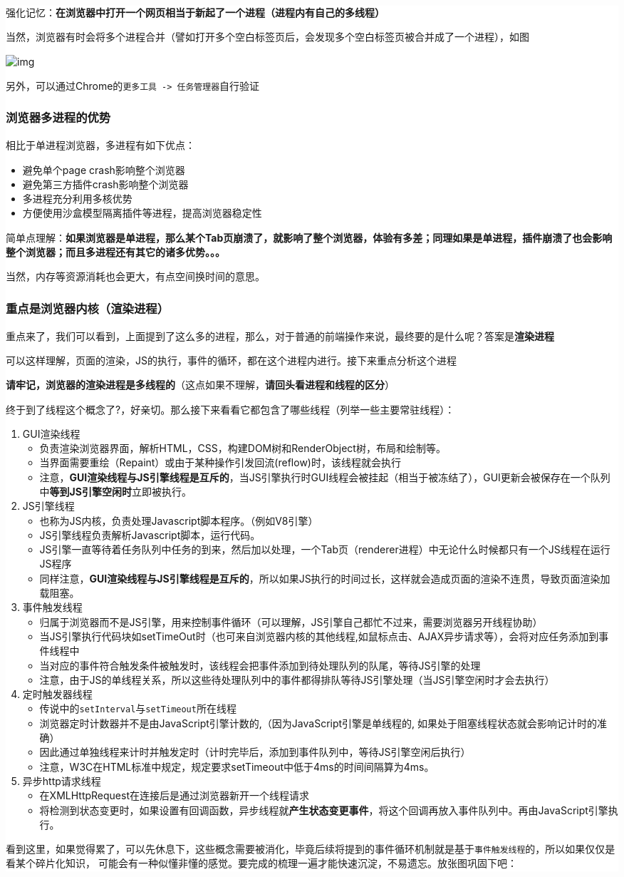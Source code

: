 强化记忆：**在浏览器中打开一个网页相当于新起了一个进程（进程内有自己的多线程）**

当然，浏览器有时会将多个进程合并（譬如打开多个空白标签页后，会发现多个空白标签页被合并成了一个进程），如图

![img](fromJStoRender.assets/1460000012925879)

另外，可以通过Chrome的`更多工具 -> 任务管理器`自行验证

### 浏览器多进程的优势

相比于单进程浏览器，多进程有如下优点：

- 避免单个page crash影响整个浏览器
- 避免第三方插件crash影响整个浏览器
- 多进程充分利用多核优势
- 方便使用沙盒模型隔离插件等进程，提高浏览器稳定性

简单点理解：**如果浏览器是单进程，那么某个Tab页崩溃了，就影响了整个浏览器，体验有多差；同理如果是单进程，插件崩溃了也会影响整个浏览器；而且多进程还有其它的诸多优势。。。**

当然，内存等资源消耗也会更大，有点空间换时间的意思。

### 重点是浏览器内核（渲染进程）

重点来了，我们可以看到，上面提到了这么多的进程，那么，对于普通的前端操作来说，最终要的是什么呢？答案是**渲染进程**

可以这样理解，页面的渲染，JS的执行，事件的循环，都在这个进程内进行。接下来重点分析这个进程

**请牢记，浏览器的渲染进程是多线程的**（这点如果不理解，**请回头看进程和线程的区分**）

终于到了线程这个概念了?，好亲切。那么接下来看看它都包含了哪些线程（列举一些主要常驻线程）：

1. GUI渲染线程
   - 负责渲染浏览器界面，解析HTML，CSS，构建DOM树和RenderObject树，布局和绘制等。
   - 当界面需要重绘（Repaint）或由于某种操作引发回流(reflow)时，该线程就会执行
   - 注意，**GUI渲染线程与JS引擎线程是互斥的**，当JS引擎执行时GUI线程会被挂起（相当于被冻结了），GUI更新会被保存在一个队列中**等到JS引擎空闲时**立即被执行。
2. JS引擎线程
   - 也称为JS内核，负责处理Javascript脚本程序。（例如V8引擎）
   - JS引擎线程负责解析Javascript脚本，运行代码。
   - JS引擎一直等待着任务队列中任务的到来，然后加以处理，一个Tab页（renderer进程）中无论什么时候都只有一个JS线程在运行JS程序
   - 同样注意，**GUI渲染线程与JS引擎线程是互斥的**，所以如果JS执行的时间过长，这样就会造成页面的渲染不连贯，导致页面渲染加载阻塞。
3. 事件触发线程
   - 归属于浏览器而不是JS引擎，用来控制事件循环（可以理解，JS引擎自己都忙不过来，需要浏览器另开线程协助）
   - 当JS引擎执行代码块如setTimeOut时（也可来自浏览器内核的其他线程,如鼠标点击、AJAX异步请求等），会将对应任务添加到事件线程中
   - 当对应的事件符合触发条件被触发时，该线程会把事件添加到待处理队列的队尾，等待JS引擎的处理
   - 注意，由于JS的单线程关系，所以这些待处理队列中的事件都得排队等待JS引擎处理（当JS引擎空闲时才会去执行）
4. 定时触发器线程
   - 传说中的`setInterval`与`setTimeout`所在线程
   - 浏览器定时计数器并不是由JavaScript引擎计数的,（因为JavaScript引擎是单线程的, 如果处于阻塞线程状态就会影响记计时的准确）
   - 因此通过单独线程来计时并触发定时（计时完毕后，添加到事件队列中，等待JS引擎空闲后执行）
   - 注意，W3C在HTML标准中规定，规定要求setTimeout中低于4ms的时间间隔算为4ms。
5. 异步http请求线程
   - 在XMLHttpRequest在连接后是通过浏览器新开一个线程请求
   - 将检测到状态变更时，如果设置有回调函数，异步线程就**产生状态变更事件**，将这个回调再放入事件队列中。再由JavaScript引擎执行。

看到这里，如果觉得累了，可以先休息下，这些概念需要被消化，毕竟后续将提到的事件循环机制就是基于`事件触发线程`的，所以如果仅仅是看某个碎片化知识，
可能会有一种似懂非懂的感觉。要完成的梳理一遍才能快速沉淀，不易遗忘。放张图巩固下吧：
